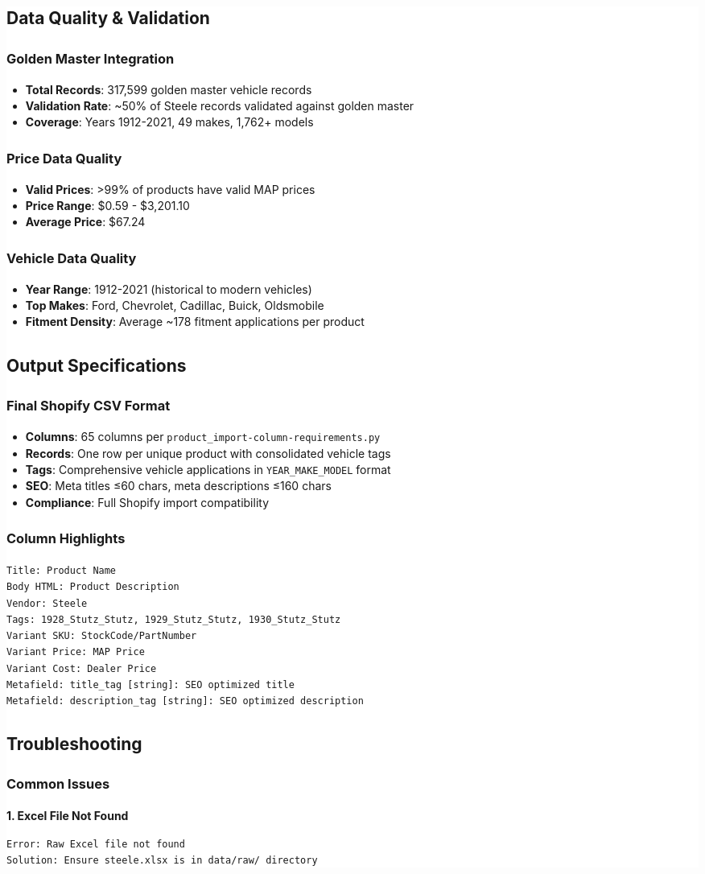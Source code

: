 ## Data Quality & Validation

### Golden Master Integration
- **Total Records**: 317,599 golden master vehicle records
- **Validation Rate**: ~50% of Steele records validated against golden master
- **Coverage**: Years 1912-2021, 49 makes, 1,762+ models

### Price Data Quality
- **Valid Prices**: >99% of products have valid MAP prices
- **Price Range**: $0.59 - $3,201.10
- **Average Price**: $67.24

### Vehicle Data Quality
- **Year Range**: 1912-2021 (historical to modern vehicles)
- **Top Makes**: Ford, Chevrolet, Cadillac, Buick, Oldsmobile
- **Fitment Density**: Average ~178 fitment applications per product

## Output Specifications

### Final Shopify CSV Format
- **Columns**: 65 columns per `product_import-column-requirements.py`
- **Records**: One row per unique product with consolidated vehicle tags
- **Tags**: Comprehensive vehicle applications in `YEAR_MAKE_MODEL` format
- **SEO**: Meta titles ≤60 chars, meta descriptions ≤160 chars
- **Compliance**: Full Shopify import compatibility

### Column Highlights
```
Title: Product Name
Body HTML: Product Description  
Vendor: Steele
Tags: 1928_Stutz_Stutz, 1929_Stutz_Stutz, 1930_Stutz_Stutz
Variant SKU: StockCode/PartNumber
Variant Price: MAP Price
Variant Cost: Dealer Price
Metafield: title_tag [string]: SEO optimized title
Metafield: description_tag [string]: SEO optimized description
```

## Troubleshooting

### Common Issues

**1. Excel File Not Found**
```
Error: Raw Excel file not found
Solution: Ensure steele.xlsx is in data/raw/ directory
```
